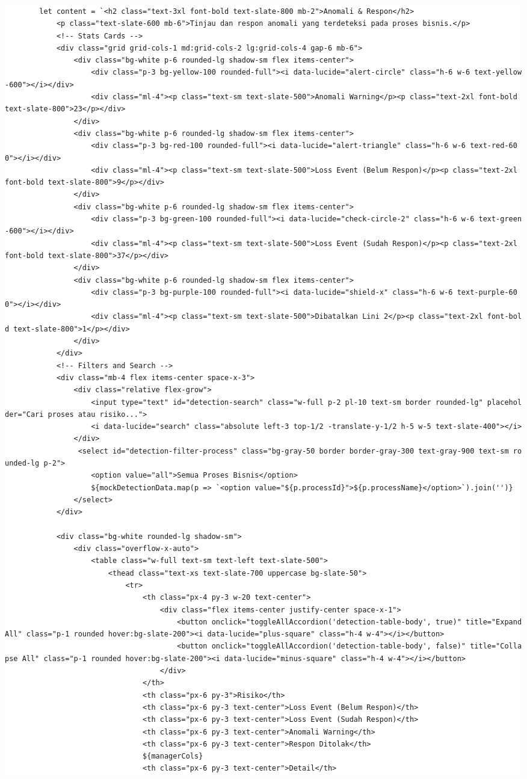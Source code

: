            let content = `<h2 class="text-3xl font-bold text-slate-800 mb-2">Anomali & Respon</h2>
                <p class="text-slate-600 mb-6">Tinjau dan respon anomali yang terdeteksi pada proses bisnis.</p>
                <!-- Stats Cards -->
                <div class="grid grid-cols-1 md:grid-cols-2 lg:grid-cols-4 gap-6 mb-6">
                    <div class="bg-white p-6 rounded-lg shadow-sm flex items-center">
                        <div class="p-3 bg-yellow-100 rounded-full"><i data-lucide="alert-circle" class="h-6 w-6 text-yellow-600"></i></div>
                        <div class="ml-4"><p class="text-sm text-slate-500">Anomali Warning</p><p class="text-2xl font-bold text-slate-800">23</p></div>
                    </div>
                    <div class="bg-white p-6 rounded-lg shadow-sm flex items-center">
                        <div class="p-3 bg-red-100 rounded-full"><i data-lucide="alert-triangle" class="h-6 w-6 text-red-600"></i></div>
                        <div class="ml-4"><p class="text-sm text-slate-500">Loss Event (Belum Respon)</p><p class="text-2xl font-bold text-slate-800">9</p></div>
                    </div>
                    <div class="bg-white p-6 rounded-lg shadow-sm flex items-center">
                        <div class="p-3 bg-green-100 rounded-full"><i data-lucide="check-circle-2" class="h-6 w-6 text-green-600"></i></div>
                        <div class="ml-4"><p class="text-sm text-slate-500">Loss Event (Sudah Respon)</p><p class="text-2xl font-bold text-slate-800">37</p></div>
                    </div>
                    <div class="bg-white p-6 rounded-lg shadow-sm flex items-center">
                        <div class="p-3 bg-purple-100 rounded-full"><i data-lucide="shield-x" class="h-6 w-6 text-purple-600"></i></div>
                        <div class="ml-4"><p class="text-sm text-slate-500">Dibatalkan Lini 2</p><p class="text-2xl font-bold text-slate-800">1</p></div>
                    </div>
                </div>
                <!-- Filters and Search -->
                <div class="mb-4 flex items-center space-x-3">
                    <div class="relative flex-grow">
                        <input type="text" id="detection-search" class="w-full p-2 pl-10 text-sm border rounded-lg" placeholder="Cari proses atau risiko...">
                        <i data-lucide="search" class="absolute left-3 top-1/2 -translate-y-1/2 h-5 w-5 text-slate-400"></i>
                    </div>
                     <select id="detection-filter-process" class="bg-gray-50 border border-gray-300 text-gray-900 text-sm rounded-lg p-2">
                        <option value="all">Semua Proses Bisnis</option>
                        ${mockDetectionData.map(p => `<option value="${p.processId}">${p.processName}</option>`).join('')}
                    </select>
                </div>

                <div class="bg-white rounded-lg shadow-sm">
                    <div class="overflow-x-auto">
                        <table class="w-full text-sm text-left text-slate-500">
                            <thead class="text-xs text-slate-700 uppercase bg-slate-50">
                                <tr>
                                    <th class="px-4 py-3 w-20 text-center">
                                        <div class="flex items-center justify-center space-x-1">
                                            <button onclick="toggleAllAccordion('detection-table-body', true)" title="Expand All" class="p-1 rounded hover:bg-slate-200"><i data-lucide="plus-square" class="h-4 w-4"></i></button>
                                            <button onclick="toggleAllAccordion('detection-table-body', false)" title="Collapse All" class="p-1 rounded hover:bg-slate-200"><i data-lucide="minus-square" class="h-4 w-4"></i></button>
                                        </div>
                                    </th>
                                    <th class="px-6 py-3">Risiko</th>
                                    <th class="px-6 py-3 text-center">Loss Event (Belum Respon)</th>
                                    <th class="px-6 py-3 text-center">Loss Event (Sudah Respon)</th>
                                    <th class="px-6 py-3 text-center">Anomali Warning</th>
                                    <th class="px-6 py-3 text-center">Respon Ditolak</th>
                                    ${managerCols}
                                    <th class="px-6 py-3 text-center">Detail</th>